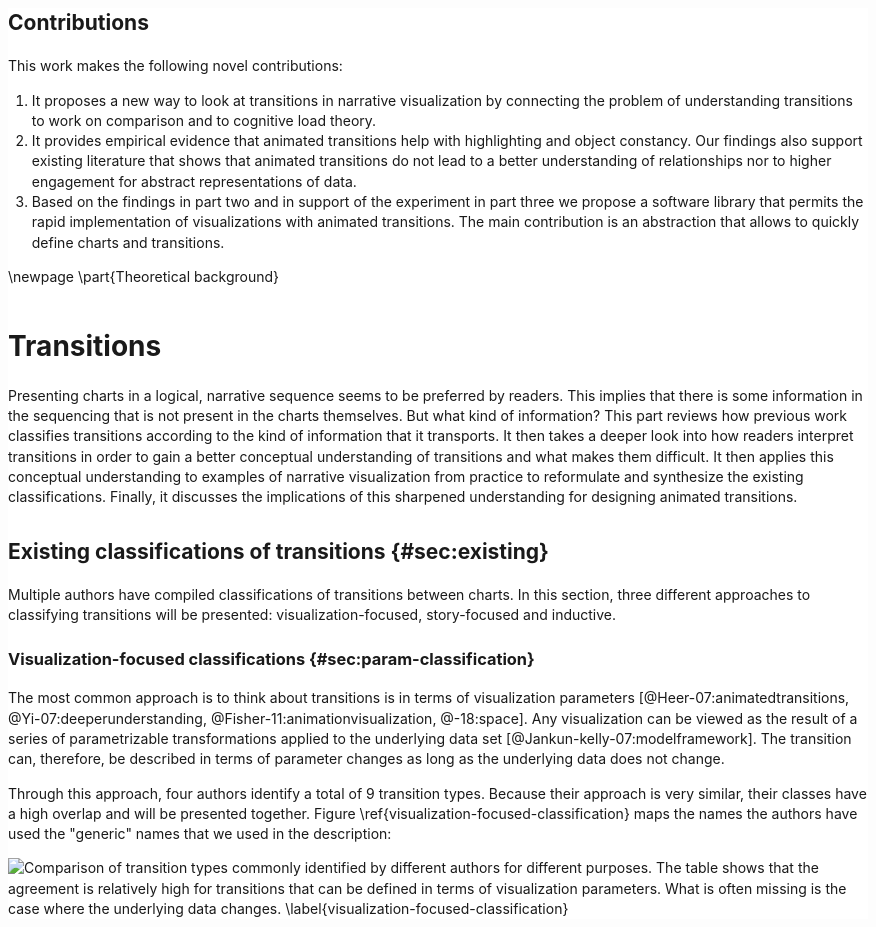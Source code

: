 

## Contributions

This work makes the following novel contributions:

1. It proposes a new way to look at transitions in narrative visualization by connecting the problem of understanding transitions to work on comparison and to cognitive load theory.
2. It provides empirical evidence that animated transitions help with highlighting and object constancy. Our findings also support existing literature that shows that animated transitions do not lead to a better understanding of relationships nor to higher engagement for abstract representations of data.
3. Based on the findings in part two and in support of the experiment in part three we propose a software library that permits the rapid implementation of visualizations with animated transitions. The main contribution is an abstraction that allows to quickly define charts and transitions.

\newpage
\part{Theoretical background}

# Transitions

Presenting charts in a logical, narrative sequence seems to be preferred by readers. This implies that there is some information in the sequencing that is not present in the charts themselves. But what kind of information? This part reviews how previous work classifies transitions according to the kind of information that it transports. It then takes a deeper look into how readers interpret transitions in order to gain a better conceptual understanding of transitions and what makes them difficult. It then applies this conceptual understanding to examples of narrative visualization from practice to reformulate and synthesize the existing classifications. Finally, it discusses the implications of this sharpened understanding for designing animated transitions.



## Existing classifications of transitions {#sec:existing}

Multiple authors have compiled classifications of transitions between charts. In this section, three different approaches to classifying transitions will be presented: visualization-focused, story-focused and inductive.

### Visualization-focused classifications {#sec:param-classification}

The most common approach is to think about transitions is in terms of visualization parameters [@Heer-07:animatedtransitions, @Yi-07:deeperunderstanding, @Fisher-11:animationvisualization, @-18:space]. Any visualization can be viewed as the result of a series of parametrizable transformations applied to the underlying data set [@Jankun-kelly-07:modelframework]. The transition can, therefore, be described in terms of parameter changes as long as the underlying data does not change.

Through this approach, four authors identify a total of 9 transition types. Because their approach is very similar, their classes have a high overlap and will be presented together. Figure \ref{visualization-focused-classification} maps the names the authors have used the "generic" names that we used in the description:

![Comparison of transition types commonly identified by different authors for different purposes. The table shows that the agreement is relatively high for transitions that can be defined in terms of visualization parameters. What is often missing is the case where the underlying data changes. \label{visualization-focused-classification}](/Users/jonas/Desktop/P9/bericht/img/transition-parametric.png)
